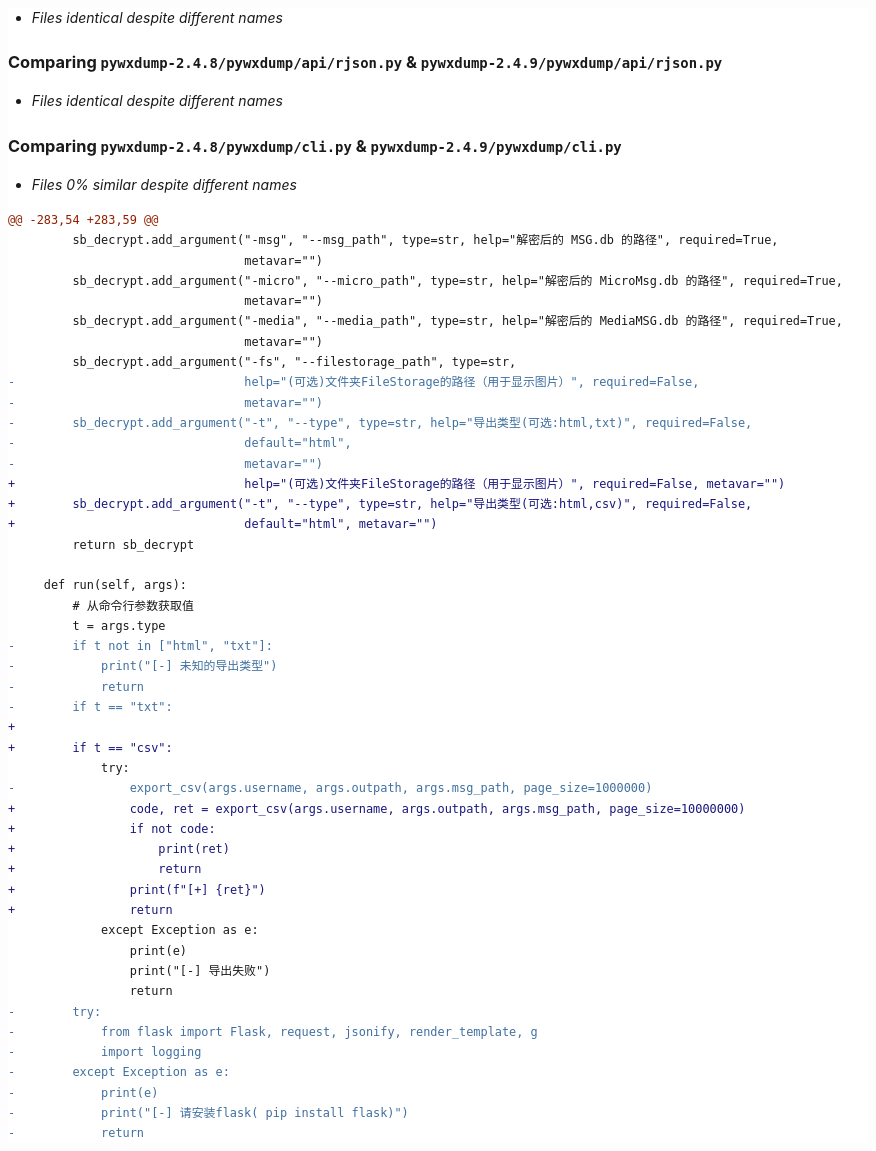  * *Files identical despite different names*

### Comparing `pywxdump-2.4.8/pywxdump/api/rjson.py` & `pywxdump-2.4.9/pywxdump/api/rjson.py`

 * *Files identical despite different names*

### Comparing `pywxdump-2.4.8/pywxdump/cli.py` & `pywxdump-2.4.9/pywxdump/cli.py`

 * *Files 0% similar despite different names*

```diff
@@ -283,54 +283,59 @@
         sb_decrypt.add_argument("-msg", "--msg_path", type=str, help="解密后的 MSG.db 的路径", required=True,
                                 metavar="")
         sb_decrypt.add_argument("-micro", "--micro_path", type=str, help="解密后的 MicroMsg.db 的路径", required=True,
                                 metavar="")
         sb_decrypt.add_argument("-media", "--media_path", type=str, help="解密后的 MediaMSG.db 的路径", required=True,
                                 metavar="")
         sb_decrypt.add_argument("-fs", "--filestorage_path", type=str,
-                                help="(可选)文件夹FileStorage的路径（用于显示图片）", required=False,
-                                metavar="")
-        sb_decrypt.add_argument("-t", "--type", type=str, help="导出类型(可选:html,txt)", required=False,
-                                default="html",
-                                metavar="")
+                                help="(可选)文件夹FileStorage的路径（用于显示图片）", required=False, metavar="")
+        sb_decrypt.add_argument("-t", "--type", type=str, help="导出类型(可选:html,csv)", required=False,
+                                default="html", metavar="")
         return sb_decrypt
 
     def run(self, args):
         # 从命令行参数获取值
         t = args.type
-        if t not in ["html", "txt"]:
-            print("[-] 未知的导出类型")
-            return
-        if t == "txt":
+
+        if t == "csv":
             try:
-                export_csv(args.username, args.outpath, args.msg_path, page_size=1000000)
+                code, ret = export_csv(args.username, args.outpath, args.msg_path, page_size=10000000)
+                if not code:
+                    print(ret)
+                    return
+                print(f"[+] {ret}")
+                return
             except Exception as e:
                 print(e)
                 print("[-] 导出失败")
                 return
-        try:
-            from flask import Flask, request, jsonify, render_template, g
-            import logging
-        except Exception as e:
-            print(e)
-            print("[-] 请安装flask( pip install flask)")
-            return
```